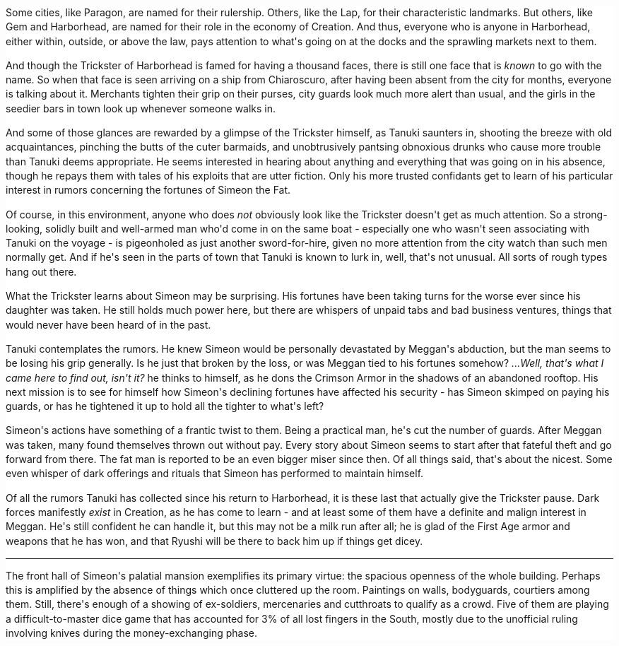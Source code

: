 Some cities, like Paragon, are named for their rulership. Others, like the Lap, for their characteristic landmarks. But others, like Gem and Harborhead, are named for their role in the economy of Creation. And thus, everyone who is anyone in Harborhead, either within, outside, or above the law, pays attention to what's going on at the docks and the sprawling markets next to them.

And though the Trickster of Harborhead is famed for having a thousand faces, there is still one face that is _known_ to go with the name. So when that face is seen arriving on a ship from Chiaroscuro, after having been absent from the city for months, everyone is talking about it. Merchants tighten their grip on their purses, city guards look much more alert than usual, and the girls in the seedier bars in town look up whenever someone walks in.

And some of those glances are rewarded by a glimpse of the Trickster himself, as Tanuki saunters in, shooting the breeze with old acquaintances, pinching the butts of the cuter barmaids, and unobtrusively pantsing obnoxious drunks who cause more trouble than Tanuki deems appropriate. He seems interested in hearing about anything and everything that was going on in his absence, though he repays them with tales of his exploits that are utter fiction. Only his more trusted confidants get to learn of his particular interest in rumors concerning the fortunes of Simeon the Fat.

Of course, in this environment, anyone who does _not_ obviously look like the Trickster doesn't get as much attention. So a strong-looking, solidly built and well-armed man who'd come in on the same boat - especially one who wasn't seen associating with Tanuki on the voyage - is pigeonholed as just another sword-for-hire, given no more attention from the city watch than such men normally get. And if he's seen in the parts of town that Tanuki is known to lurk in, well, that's not unusual. All sorts of rough types hang out there.

What the Trickster learns about Simeon may be surprising. His fortunes have been taking turns for the worse ever since his daughter was taken. He still holds much power here, but there are whispers of unpaid tabs and bad business ventures, things that would never have been heard of in the past.

Tanuki contemplates the rumors. He knew Simeon would be personally devastated by Meggan's abduction, but the man seems to be losing his grip generally. Is he just that broken by the loss, or was Meggan tied to his fortunes somehow? _...Well, that's what I came here to find out, isn't it?_ he thinks to himself, as he dons the Crimson Armor in the shadows of an abandoned rooftop. His next mission is to see for himself how Simeon's declining fortunes have affected his security - has Simeon skimped on paying his guards, or has he tightened it up to hold all the tighter to what's left?

Simeon's actions have something of a frantic twist to them. Being a practical man, he's cut the number of guards. After Meggan was taken, many found themselves thrown out without pay. Every story about Simeon seems to start after that fateful theft and go forward from there. The fat man is reported to be an even bigger miser since then. Of all things said, that's about the nicest. Some even whisper of dark offerings and rituals that Simeon has performed to maintain himself.

Of all the rumors Tanuki has collected since his return to Harborhead, it is these last that actually give the Trickster pause. Dark forces manifestly _exist_ in Creation, as he has come to learn - and at least some of them have a definite and malign interest in Meggan. He's still confident he can handle it, but this may not be a milk run after all; he is glad of the First Age armor and weapons that he has won, and that Ryushi will be there to back him up if things get dicey.

---

The front hall of Simeon's palatial mansion exemplifies its primary virtue: the spacious openness of the whole building. Perhaps this is amplified by the absence of things which once cluttered up the room. Paintings on walls, bodyguards, courtiers among them. Still, there's enough of a showing of ex-soldiers, mercenaries and cutthroats to qualify as a crowd. Five of them are playing a difficult-to-master dice game that has accounted for 3% of all lost fingers in the South, mostly due to the unofficial ruling involving knives during the money-exchanging phase.
